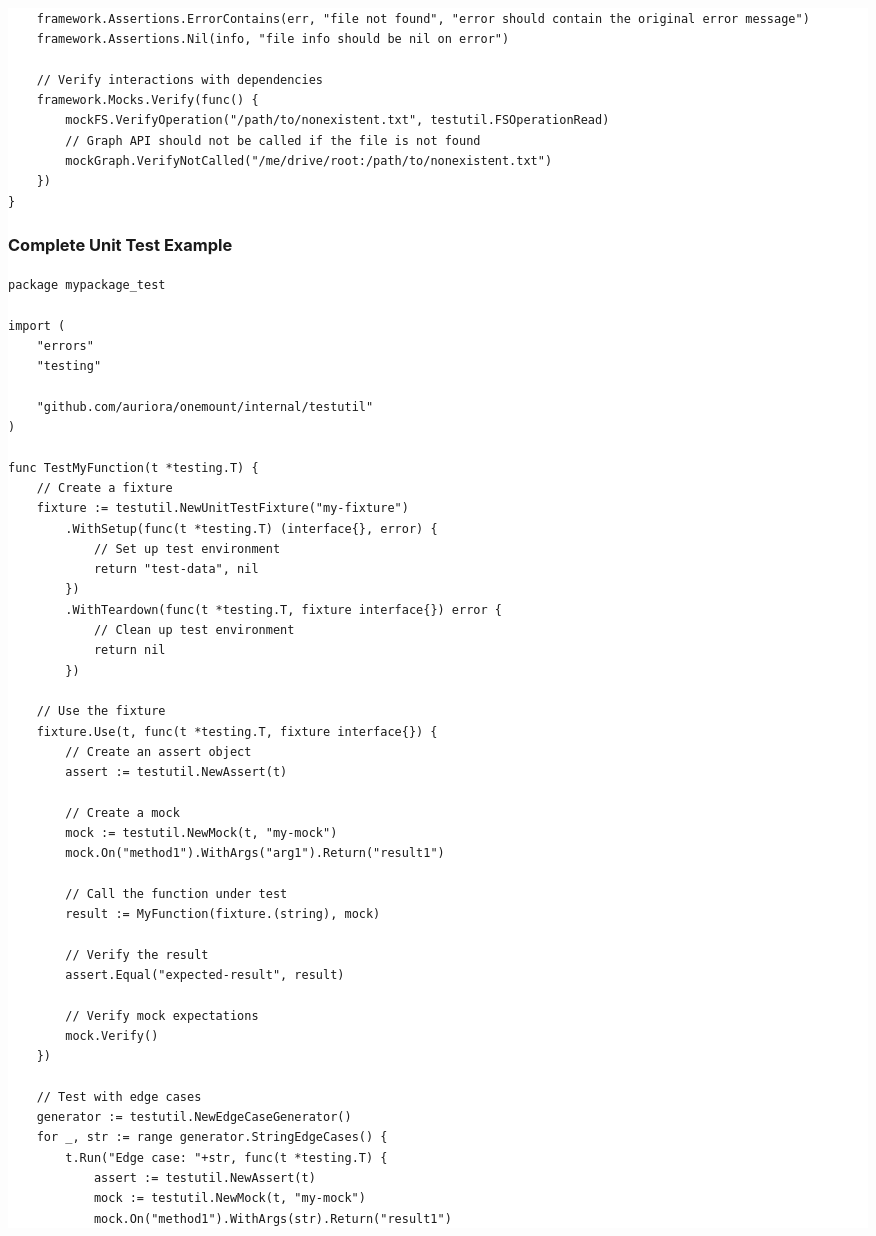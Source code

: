 ```
    framework.Assertions.ErrorContains(err, "file not found", "error should contain the original error message")
    framework.Assertions.Nil(info, "file info should be nil on error")

    // Verify interactions with dependencies
    framework.Mocks.Verify(func() {
        mockFS.VerifyOperation("/path/to/nonexistent.txt", testutil.FSOperationRead)
        // Graph API should not be called if the file is not found
        mockGraph.VerifyNotCalled("/me/drive/root:/path/to/nonexistent.txt")
    })
}
```

### Complete Unit Test Example

```
package mypackage_test

import (
    "errors"
    "testing"

    "github.com/auriora/onemount/internal/testutil"
)

func TestMyFunction(t *testing.T) {
    // Create a fixture
    fixture := testutil.NewUnitTestFixture("my-fixture")
        .WithSetup(func(t *testing.T) (interface{}, error) {
            // Set up test environment
            return "test-data", nil
        })
        .WithTeardown(func(t *testing.T, fixture interface{}) error {
            // Clean up test environment
            return nil
        })

    // Use the fixture
    fixture.Use(t, func(t *testing.T, fixture interface{}) {
        // Create an assert object
        assert := testutil.NewAssert(t)

        // Create a mock
        mock := testutil.NewMock(t, "my-mock")
        mock.On("method1").WithArgs("arg1").Return("result1")

        // Call the function under test
        result := MyFunction(fixture.(string), mock)

        // Verify the result
        assert.Equal("expected-result", result)

        // Verify mock expectations
        mock.Verify()
    })

    // Test with edge cases
    generator := testutil.NewEdgeCaseGenerator()
    for _, str := range generator.StringEdgeCases() {
        t.Run("Edge case: "+str, func(t *testing.T) {
            assert := testutil.NewAssert(t)
            mock := testutil.NewMock(t, "my-mock")
            mock.On("method1").WithArgs(str).Return("result1")
```
